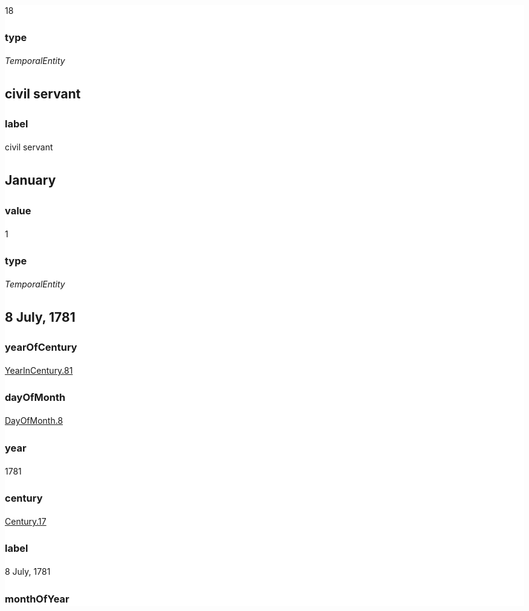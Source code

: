 18

### type


*TemporalEntity*

## civil servant

### label


civil servant

## January

### value


1

### type


*TemporalEntity*

## 8 July, 1781

### yearOfCentury


[YearInCentury.81](#YearInCentury.81)

### dayOfMonth


[DayOfMonth.8](#DayOfMonth.8)

### year


1781

### century


[Century.17](#Century.17)

### label


8 July, 1781

### monthOfYear
